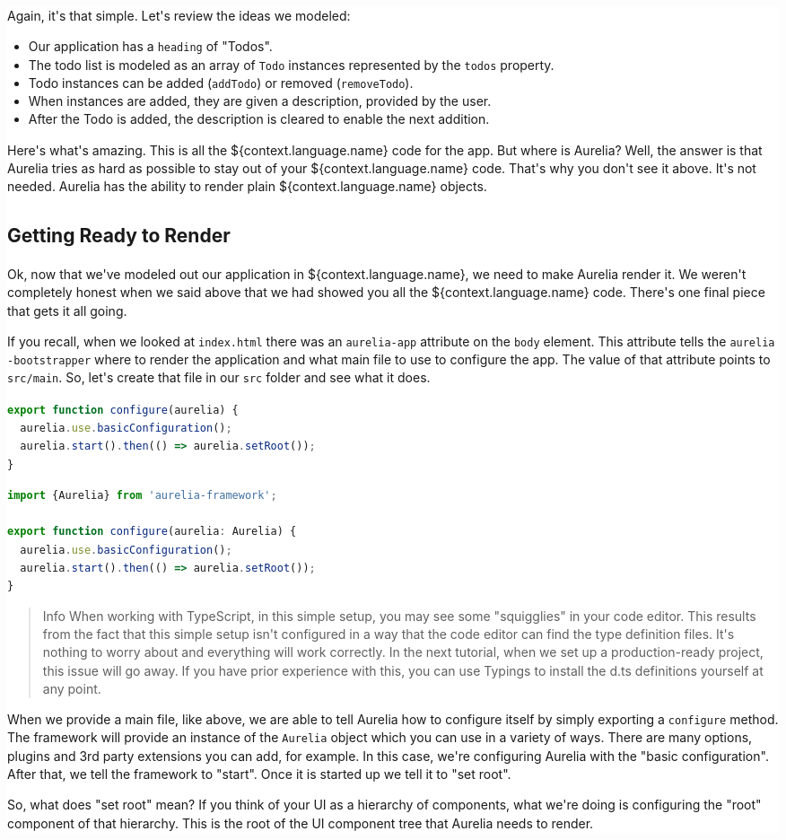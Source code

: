 Again, it's that simple. Let's review the ideas we modeled:

* Our application has a `heading` of "Todos".
* The todo list is modeled as an array of `Todo` instances represented by the `todos` property.
* Todo instances can be added (`addTodo`) or removed (`removeTodo`).
* When instances are added, they are given a description, provided by the user.
* After the Todo is added, the description is cleared to enable the next addition.

Here's what's amazing. This is all the ${context.language.name} code for the app. But where is Aurelia? Well, the answer is that Aurelia tries as hard as possible to stay out of your ${context.language.name} code. That's why you don't see it above. It's not needed. Aurelia has the ability to render plain ${context.language.name} objects.

## Getting Ready to Render

Ok, now that we've modeled out our application in ${context.language.name}, we need to make Aurelia render it. We weren't completely honest when we said above that we had showed you all the ${context.language.name} code. There's one final piece that gets it all going.

If you recall, when we looked at `index.html` there was an `aurelia-app` attribute on the `body` element. This attribute tells the `aurelia-bootstrapper` where to render the application and what main file to use to configure the app. The value of that attribute points to `src/main`. So, let's create that file in our `src` folder and see what it does.

```JavaScript main.js
export function configure(aurelia) {
  aurelia.use.basicConfiguration();
  aurelia.start().then(() => aurelia.setRoot());
}
```
```TypeScript main.ts [variant]
import {Aurelia} from 'aurelia-framework';

export function configure(aurelia: Aurelia) {
  aurelia.use.basicConfiguration();
  aurelia.start().then(() => aurelia.setRoot());
}
```

> Info
> When working with TypeScript, in this simple setup, you may see some "squigglies" in your code editor. This results from the fact that this simple setup isn't configured in a way that the code editor can find the type definition files. It's nothing to worry about and everything will work correctly. In the next tutorial, when we set up a production-ready project, this issue will go away. If you have prior experience with this, you can use Typings to install the d.ts definitions yourself at any point.

When we provide a main file, like above, we are able to tell Aurelia how to configure itself by simply exporting a `configure` method. The framework will provide an instance of the `Aurelia` object which you can use in a variety of ways. There are many options, plugins and 3rd party extensions you can add, for example. In this case, we're configuring Aurelia with the "basic configuration". After that, we tell the framework to "start". Once it is started up we tell it to "set root".

So, what does "set root" mean? If you think of your UI as a hierarchy of components, what we're doing is configuring the "root" component of that hierarchy. This is the root of the UI component tree that Aurelia needs to render.
